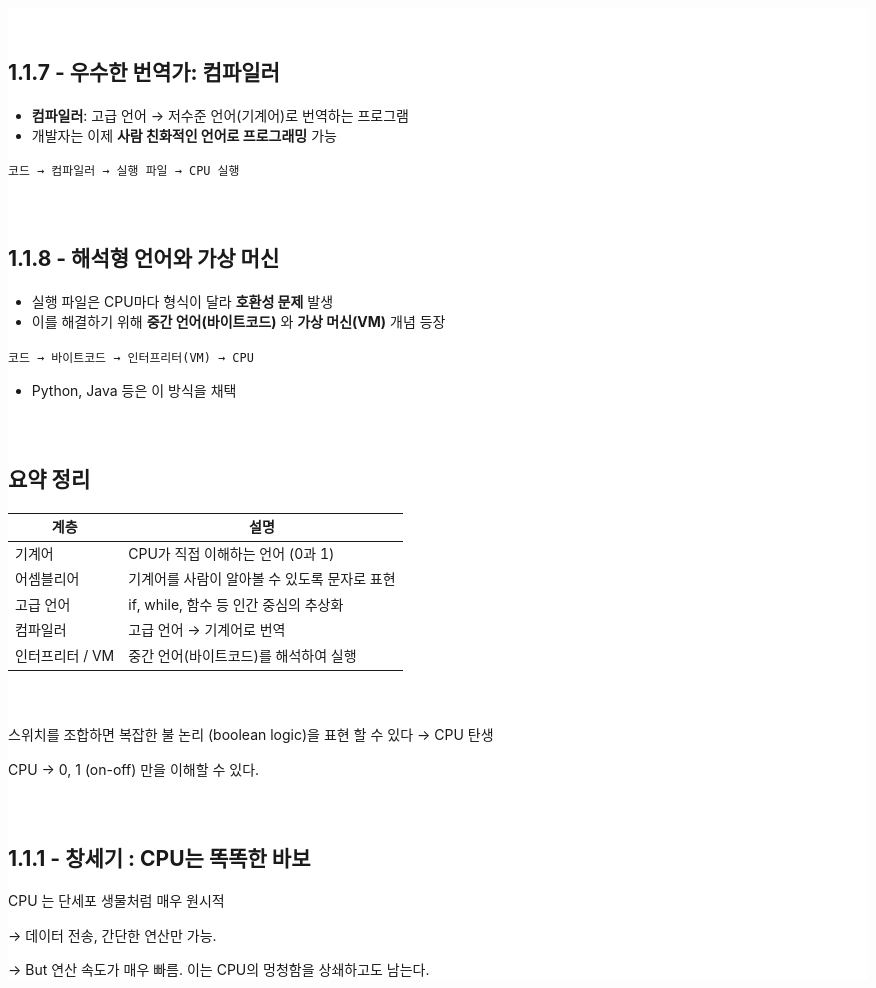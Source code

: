 <br>

## 1.1.7 - 우수한 번역가: 컴파일러

- **컴파일러**: 고급 언어 → 저수준 언어(기계어)로 번역하는 프로그램
- 개발자는 이제 **사람 친화적인 언어로 프로그래밍** 가능

```
코드 → 컴파일러 → 실행 파일 → CPU 실행
```

<br>

## 1.1.8 - 해석형 언어와 가상 머신

- 실행 파일은 CPU마다 형식이 달라 **호환성 문제** 발생
- 이를 해결하기 위해 **중간 언어(바이트코드)** 와 **가상 머신(VM)** 개념 등장

```
코드 → 바이트코드 → 인터프리터(VM) → CPU

```

- Python, Java 등은 이 방식을 채택

<br>

## 요약 정리

| 계층 | 설명 |
| --- | --- |
| 기계어 | CPU가 직접 이해하는 언어 (0과 1) |
| 어셈블리어 | 기계어를 사람이 알아볼 수 있도록 문자로 표현 |
| 고급 언어 | if, while, 함수 등 인간 중심의 추상화 |
| 컴파일러 | 고급 언어 → 기계어로 번역 |
| 인터프리터 / VM | 중간 언어(바이트코드)를 해석하여 실행 |


<br> <br>
스위치를 조합하면 복잡한 불 논리 (boolean logic)을 표현 할 수 있다 → CPU 탄생

CPU → 0, 1 (on-off) 만을 이해할 수 있다.

<br>

## 1.1.1 - 창세기 : CPU는 똑똑한 바보



CPU 는 단세포 생물처럼 매우 원시적

→ 데이터 전송, 간단한 연산만 가능.

→ But 연산 속도가 매우 빠름. 이는 CPU의 멍청함을 상쇄하고도 남는다.

